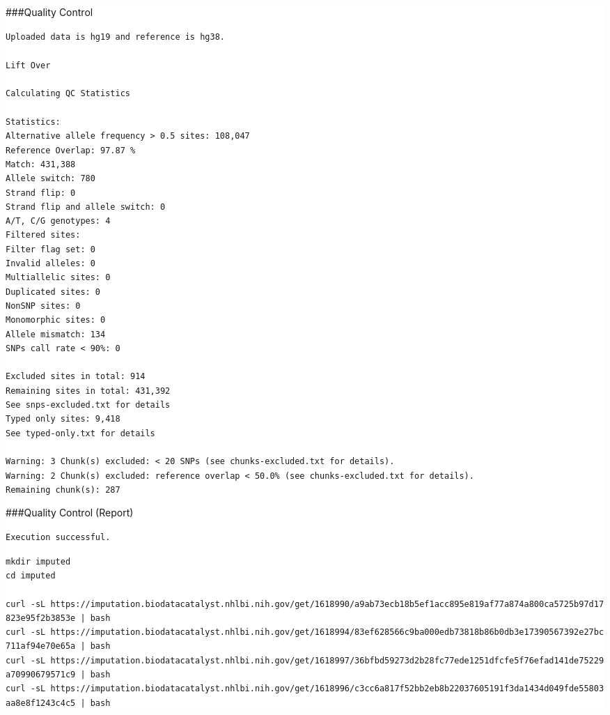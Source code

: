 ###Quality Control
```
Uploaded data is hg19 and reference is hg38.

Lift Over

Calculating QC Statistics

Statistics:
Alternative allele frequency > 0.5 sites: 108,047
Reference Overlap: 97.87 %
Match: 431,388
Allele switch: 780
Strand flip: 0
Strand flip and allele switch: 0
A/T, C/G genotypes: 4
Filtered sites:
Filter flag set: 0
Invalid alleles: 0
Multiallelic sites: 0
Duplicated sites: 0
NonSNP sites: 0
Monomorphic sites: 0
Allele mismatch: 134
SNPs call rate < 90%: 0

Excluded sites in total: 914
Remaining sites in total: 431,392
See snps-excluded.txt for details
Typed only sites: 9,418
See typed-only.txt for details

Warning: 3 Chunk(s) excluded: < 20 SNPs (see chunks-excluded.txt for details).
Warning: 2 Chunk(s) excluded: reference overlap < 50.0% (see chunks-excluded.txt for details).
Remaining chunk(s): 287
```
###Quality Control (Report)
```
Execution successful.
```


```
mkdir imputed
cd imputed

curl -sL https://imputation.biodatacatalyst.nhlbi.nih.gov/get/1618990/a9ab73ecb18b5ef1acc895e819af77a874a800ca5725b97d17823e95f2b3853e | bash
curl -sL https://imputation.biodatacatalyst.nhlbi.nih.gov/get/1618994/83ef628566c9ba000edb73818b86b0db3e17390567392e27bc711af94e70e65a | bash
curl -sL https://imputation.biodatacatalyst.nhlbi.nih.gov/get/1618997/36bfbd59273d2b28fc77ede1251dfcfe5f76efad141de75229a70990679571c9 | bash
curl -sL https://imputation.biodatacatalyst.nhlbi.nih.gov/get/1618996/c3cc6a817f52bb2eb8b22037605191f3da1434d049fde55803aa8e8f1243c4c5 | bash
```
